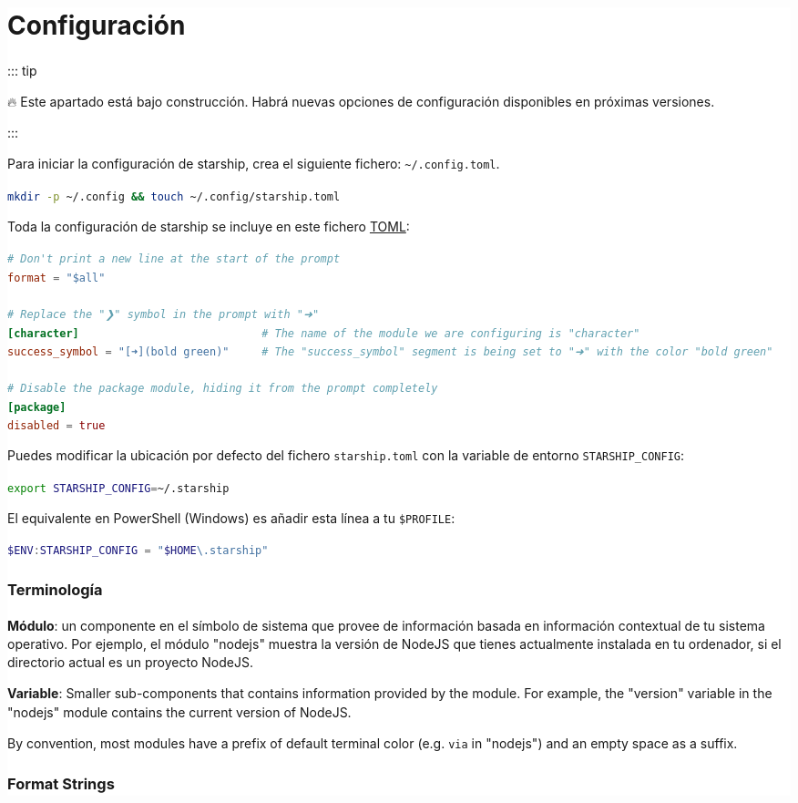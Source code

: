 # Configuración

::: tip

🔥 Este apartado está bajo construcción. Habrá nuevas opciones de configuración disponibles en próximas versiones.

:::

Para iniciar la configuración de starship, crea el siguiente fichero: `~/.config.toml`.

```sh
mkdir -p ~/.config && touch ~/.config/starship.toml
```

Toda la configuración de starship se incluye en este fichero [TOML](https://github.com/toml-lang/toml):

```toml
# Don't print a new line at the start of the prompt
format = "$all"

# Replace the "❯" symbol in the prompt with "➜"
[character]                            # The name of the module we are configuring is "character"
success_symbol = "[➜](bold green)"     # The "success_symbol" segment is being set to "➜" with the color "bold green"

# Disable the package module, hiding it from the prompt completely
[package]
disabled = true
```

Puedes modificar la ubicación por defecto del fichero `starship.toml` con la variable de entorno `STARSHIP_CONFIG`:

```sh
export STARSHIP_CONFIG=~/.starship
```

El equivalente en PowerShell (Windows) es añadir esta línea a tu `$PROFILE`:

```ps1
$ENV:STARSHIP_CONFIG = "$HOME\.starship"
```

### Terminología

**Módulo**: un componente en el símbolo de sistema que provee de información basada en información contextual de tu sistema operativo. Por ejemplo, el módulo "nodejs" muestra la versión de NodeJS que tienes actualmente instalada en tu ordenador, si el directorio actual es un proyecto NodeJS.

**Variable**: Smaller sub-components that contains information provided by the module. For example, the "version" variable in the "nodejs" module contains the current version of NodeJS.

By convention, most modules have a prefix of default terminal color (e.g. `via` in "nodejs") and an empty space as a suffix.

### Format Strings
